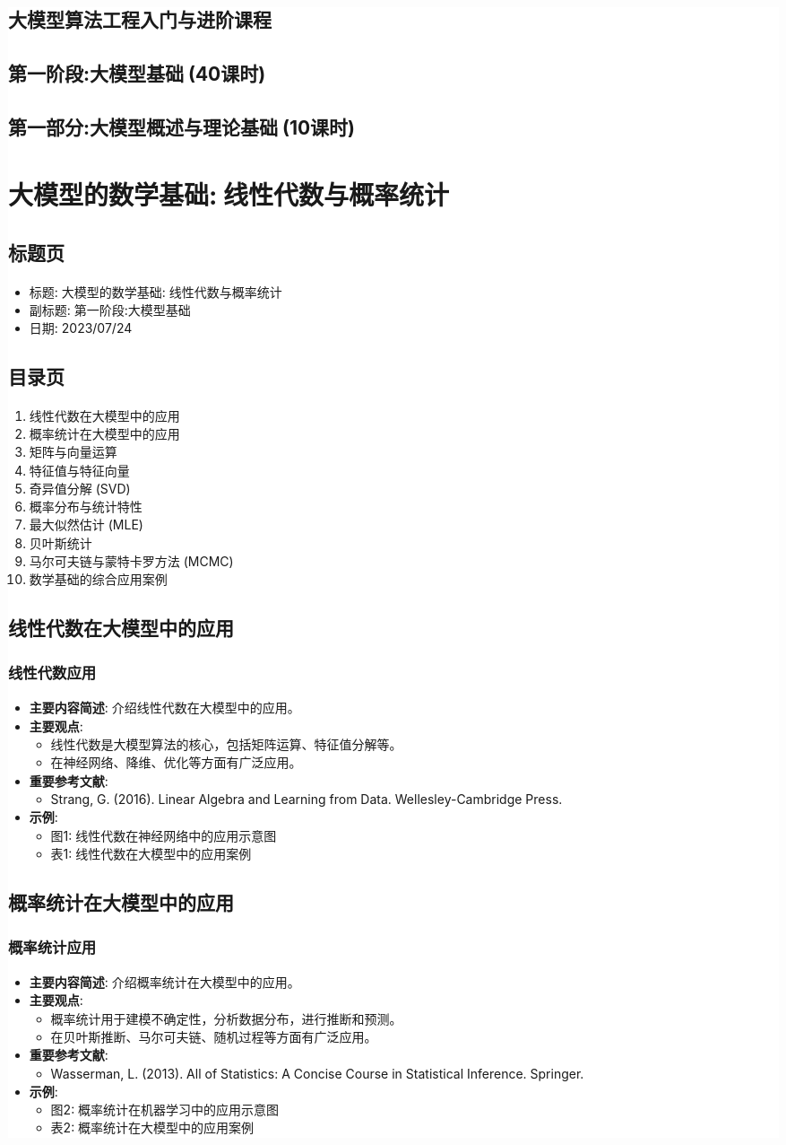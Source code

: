 
## 大模型算法工程入门与进阶课程

## 第一阶段:大模型基础 (40课时)

## 第一部分:大模型概述与理论基础 (10课时)

# 大模型的数学基础: 线性代数与概率统计

## 标题页

- 标题: 大模型的数学基础: 线性代数与概率统计
- 副标题: 第一阶段:大模型基础
- 日期: 2023/07/24

## 目录页

1. 线性代数在大模型中的应用
2. 概率统计在大模型中的应用
3. 矩阵与向量运算
4. 特征值与特征向量
5. 奇异值分解 (SVD)
6. 概率分布与统计特性
7. 最大似然估计 (MLE)
8. 贝叶斯统计
9. 马尔可夫链与蒙特卡罗方法 (MCMC)
10. 数学基础的综合应用案例

## 线性代数在大模型中的应用

### 线性代数应用

- **主要内容简述**: 介绍线性代数在大模型中的应用。
- **主要观点**:
  - 线性代数是大模型算法的核心，包括矩阵运算、特征值分解等。
  - 在神经网络、降维、优化等方面有广泛应用。
- **重要参考文献**:
  - Strang, G. (2016). Linear Algebra and Learning from Data. Wellesley-Cambridge Press.
- **示例**:
  - 图1: 线性代数在神经网络中的应用示意图
  - 表1: 线性代数在大模型中的应用案例

## 概率统计在大模型中的应用

### 概率统计应用

- **主要内容简述**: 介绍概率统计在大模型中的应用。
- **主要观点**:
  - 概率统计用于建模不确定性，分析数据分布，进行推断和预测。
  - 在贝叶斯推断、马尔可夫链、随机过程等方面有广泛应用。
- **重要参考文献**:
  - Wasserman, L. (2013). All of Statistics: A Concise Course in Statistical Inference. Springer.
- **示例**:
  - 图2: 概率统计在机器学习中的应用示意图
  - 表2: 概率统计在大模型中的应用案例

